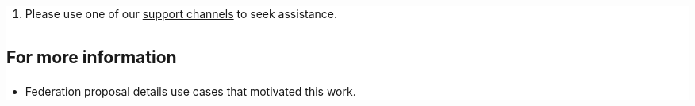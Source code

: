 1. Please use one of our  [support channels](/docs/tasks/debug-application-cluster/troubleshooting/) to seek assistance.

## For more information

 * [Federation proposal](https://git.k8s.io/community/contributors/design-proposals/federation/federation.md) details use cases that motivated this work.
